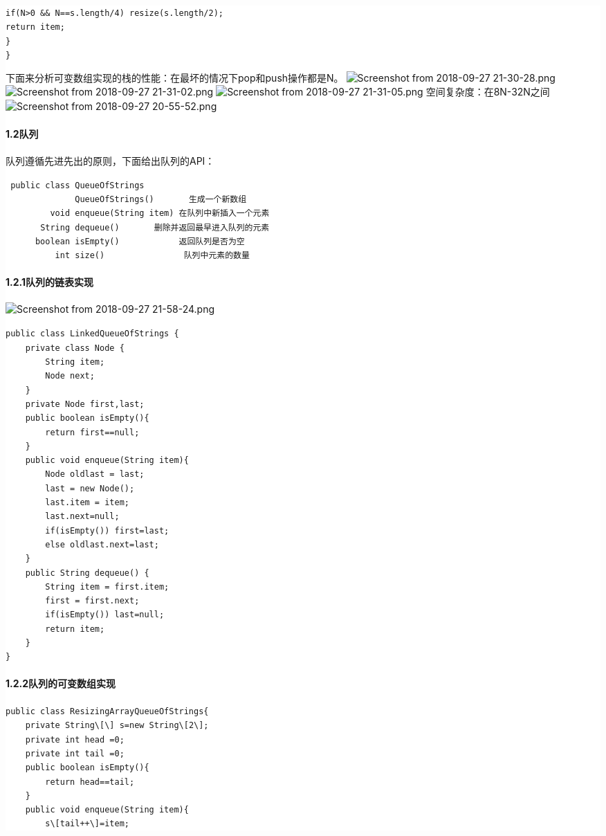 ```
if(N>0 && N==s.length/4) resize(s.length/2);
return item;
}
}
```
下面来分析可变数组实现的栈的性能：在最坏的情况下pop和push操作都是N。 ![Screenshot from 2018-09-27 21-30-28.png](https://jason87459473.files.wordpress.com/2018/09/screenshot-from-2018-09-27-21-30-28.png) ![Screenshot from 2018-09-27 21-31-02.png](https://jason87459473.files.wordpress.com/2018/09/screenshot-from-2018-09-27-21-31-02.png) ![Screenshot from 2018-09-27 21-31-05.png](https://jason87459473.files.wordpress.com/2018/09/screenshot-from-2018-09-27-21-31-05.png) 空间复杂度：在8N-32N之间![Screenshot from 2018-09-27 20-55-52.png](https://jason87459473.files.wordpress.com/2018/09/screenshot-from-2018-09-27-20-55-52.png)

#### 1.2队列

队列遵循先进先出的原则，下面给出队列的API：
```
 public class QueueOfStrings
              QueueOfStrings()       生成一个新数组
         void enqueue(String item) 在队列中新插入一个元素
       String dequeue()       删除并返回最早进入队列的元素
      boolean isEmpty()            返回队列是否为空
          int size()                队列中元素的数量
```
#### 1.2.1队列的链表实现

![Screenshot from 2018-09-27 21-58-24.png](https://jason87459473.files.wordpress.com/2018/09/screenshot-from-2018-09-27-21-58-24.png)
```
public class LinkedQueueOfStrings {
    private class Node {
        String item;
        Node next;
    }
    private Node first,last;
    public boolean isEmpty(){
        return first==null;
    }
    public void enqueue(String item){
        Node oldlast = last;
        last = new Node();
        last.item = item;
        last.next=null;
        if(isEmpty()) first=last;
        else oldlast.next=last;
    }
    public String dequeue() {
        String item = first.item;
        first = first.next;
        if(isEmpty()) last=null;
        return item;
    }
}
```
#### 1.2.2队列的可变数组实现
```
public class ResizingArrayQueueOfStrings{
    private String\[\] s=new String\[2\];
    private int head =0;
    private int tail =0;
    public boolean isEmpty(){
        return head==tail;
    }
    public void enqueue(String item){
        s\[tail++\]=item;
```